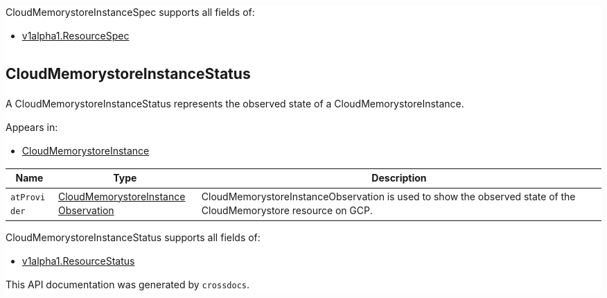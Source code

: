 
CloudMemorystoreInstanceSpec supports all fields of:

* [v1alpha1.ResourceSpec](../crossplane-runtime/core-crossplane-io-v1alpha1.md#resourcespec)


## CloudMemorystoreInstanceStatus

A CloudMemorystoreInstanceStatus represents the observed state of a CloudMemorystoreInstance.

Appears in:

* [CloudMemorystoreInstance](#CloudMemorystoreInstance)


Name | Type | Description
-----|------|------------
`atProvider` | [CloudMemorystoreInstanceObservation](#CloudMemorystoreInstanceObservation) | CloudMemorystoreInstanceObservation is used to show the observed state of the CloudMemorystore resource on GCP.


CloudMemorystoreInstanceStatus supports all fields of:

* [v1alpha1.ResourceStatus](../crossplane-runtime/core-crossplane-io-v1alpha1.md#resourcestatus)


This API documentation was generated by `crossdocs`.